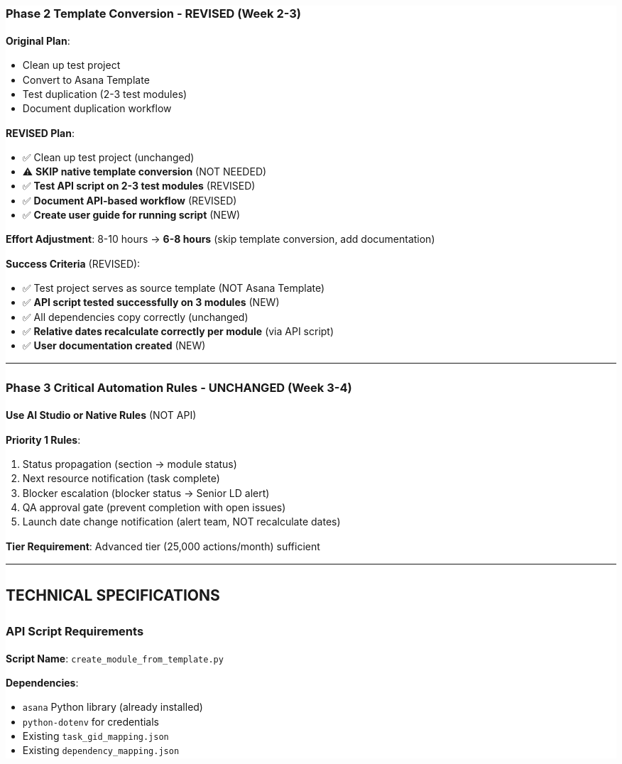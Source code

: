 ### Phase 2 Template Conversion - REVISED (Week 2-3)

**Original Plan**:
- Clean up test project
- Convert to Asana Template
- Test duplication (2-3 test modules)
- Document duplication workflow

**REVISED Plan**:
- ✅ Clean up test project (unchanged)
- ⚠️ **SKIP native template conversion** (NOT NEEDED)
- ✅ **Test API script on 2-3 test modules** (REVISED)
- ✅ **Document API-based workflow** (REVISED)
- ✅ **Create user guide for running script** (NEW)

**Effort Adjustment**: 8-10 hours → **6-8 hours** (skip template conversion, add documentation)

**Success Criteria** (REVISED):
- ✅ Test project serves as source template (NOT Asana Template)
- ✅ **API script tested successfully on 3 modules** (NEW)
- ✅ All dependencies copy correctly (unchanged)
- ✅ **Relative dates recalculate correctly per module** (via API script)
- ✅ **User documentation created** (NEW)

---

### Phase 3 Critical Automation Rules - UNCHANGED (Week 3-4)

**Use AI Studio or Native Rules** (NOT API)

**Priority 1 Rules**:
1. Status propagation (section → module status)
2. Next resource notification (task complete)
3. Blocker escalation (blocker status → Senior LD alert)
4. QA approval gate (prevent completion with open issues)
5. Launch date change notification (alert team, NOT recalculate dates)

**Tier Requirement**: Advanced tier (25,000 actions/month) sufficient

---

## TECHNICAL SPECIFICATIONS

### API Script Requirements

**Script Name**: `create_module_from_template.py`

**Dependencies**:
- `asana` Python library (already installed)
- `python-dotenv` for credentials
- Existing `task_gid_mapping.json`
- Existing `dependency_mapping.json`
